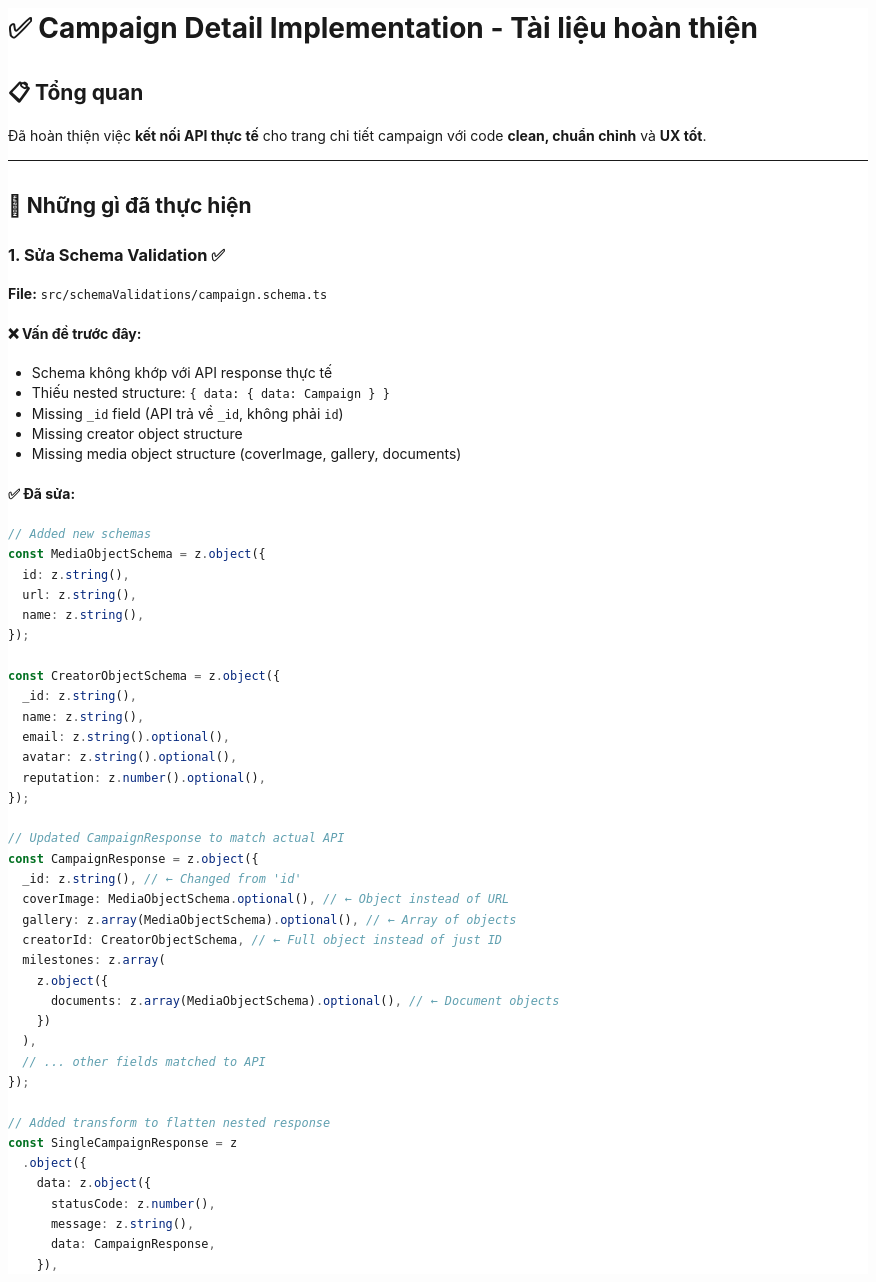 # ✅ Campaign Detail Implementation - Tài liệu hoàn thiện

## 📋 Tổng quan

Đã hoàn thiện việc **kết nối API thực tế** cho trang chi tiết campaign với code **clean, chuẩn chỉnh** và **UX tốt**.

---

## 🎯 Những gì đã thực hiện

### 1. **Sửa Schema Validation** ✅

**File:** `src/schemaValidations/campaign.schema.ts`

#### ❌ Vấn đề trước đây:

- Schema không khớp với API response thực tế
- Thiếu nested structure: `{ data: { data: Campaign } }`
- Missing `_id` field (API trả về `_id`, không phải `id`)
- Missing creator object structure
- Missing media object structure (coverImage, gallery, documents)

#### ✅ Đã sửa:

```typescript
// Added new schemas
const MediaObjectSchema = z.object({
  id: z.string(),
  url: z.string(),
  name: z.string(),
});

const CreatorObjectSchema = z.object({
  _id: z.string(),
  name: z.string(),
  email: z.string().optional(),
  avatar: z.string().optional(),
  reputation: z.number().optional(),
});

// Updated CampaignResponse to match actual API
const CampaignResponse = z.object({
  _id: z.string(), // ← Changed from 'id'
  coverImage: MediaObjectSchema.optional(), // ← Object instead of URL
  gallery: z.array(MediaObjectSchema).optional(), // ← Array of objects
  creatorId: CreatorObjectSchema, // ← Full object instead of just ID
  milestones: z.array(
    z.object({
      documents: z.array(MediaObjectSchema).optional(), // ← Document objects
    })
  ),
  // ... other fields matched to API
});

// Added transform to flatten nested response
const SingleCampaignResponse = z
  .object({
    data: z.object({
      statusCode: z.number(),
      message: z.string(),
      data: CampaignResponse,
    }),
```
